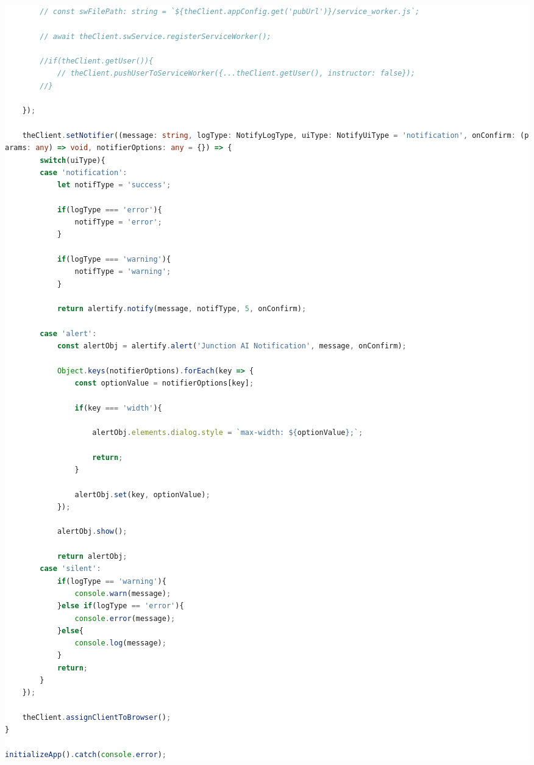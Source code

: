 ```typescript
        // const swFilePath: string = `${theClient.appConfig.get('pubUrl')}/service_worker.js`;          

        // await theClient.swService.registerServiceWorker();        

        //if(theClient.getUser()){
            // theClient.pushUserToServiceWorker({...theClient.getUser(), instructor: false});  
        //}

    });

    theClient.setNotifier((message: string, logType: NotifyLogType, uiType: NotifyUiType = 'notification', onConfirm: (params: any) => void, notifierOptions: any = {}) => {
        switch(uiType){
        case 'notification':
            let notifType = 'success';

            if(logType === 'error'){
                notifType = 'error';
            }

            if(logType === 'warning'){
                notifType = 'warning';
            }

            return alertify.notify(message, notifType, 5, onConfirm);
               
        case 'alert':                
            const alertObj = alertify.alert('Junction AI Notification', message, onConfirm);

            Object.keys(notifierOptions).forEach(key => {
                const optionValue = notifierOptions[key];

                if(key === 'width'){
                    
                    alertObj.elements.dialog.style = `max-width: ${optionValue};`;
                    
                    return;
                }

                alertObj.set(key, optionValue);
            });

            alertObj.show();

            return alertObj;    
        case 'silent':
            if(logType == 'warning'){
                console.warn(message);
            }else if(logType == 'error'){
                console.error(message);
            }else{
                console.log(message);
            }            
            return;    
        }
    });
    
    theClient.assignClientToBrowser();
}

initializeApp().catch(console.error);
```